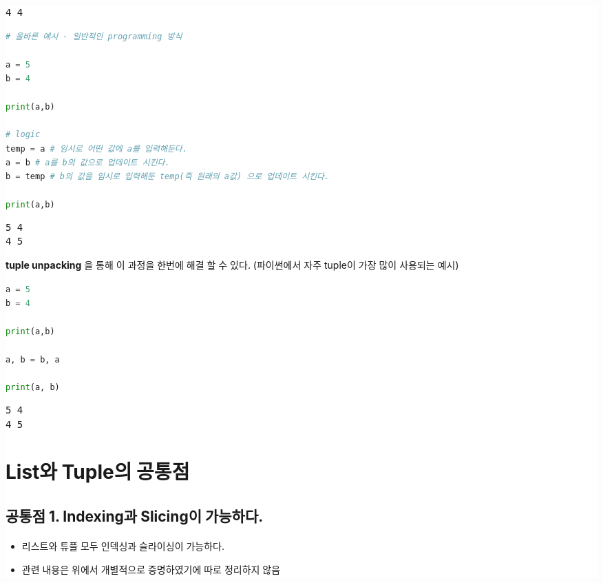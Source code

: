 <pre>
4 4
</pre>

```python
# 올바른 예시 - 일반적인 programming 방식

a = 5
b = 4

print(a,b)

# logic
temp = a # 임시로 어떤 값에 a를 입력해둔다.
a = b # a를 b의 값으로 업데이트 시킨다.
b = temp # b의 값을 임시로 입력해둔 temp(즉 원래의 a값) 으로 업데이트 시킨다.

print(a,b)
```

<pre>
5 4
4 5
</pre>
**tuple unpacking** 을 통해 이 과정을 한번에 해결 할 수 있다. (파이썬에서 자주 tuple이 가장 많이 사용되는 예시)



```python
a = 5
b = 4

print(a,b)

a, b = b, a 

print(a, b)
```

<pre>
5 4
4 5
</pre>
# List와 Tuple의 공통점


## 공통점 1. Indexing과 Slicing이 가능하다.



- 리스트와 튜플 모두 인덱싱과 슬라이싱이 가능하다.

- 관련 내용은 위에서 개별적으로 증명하였기에 따로 정리하지 않음

